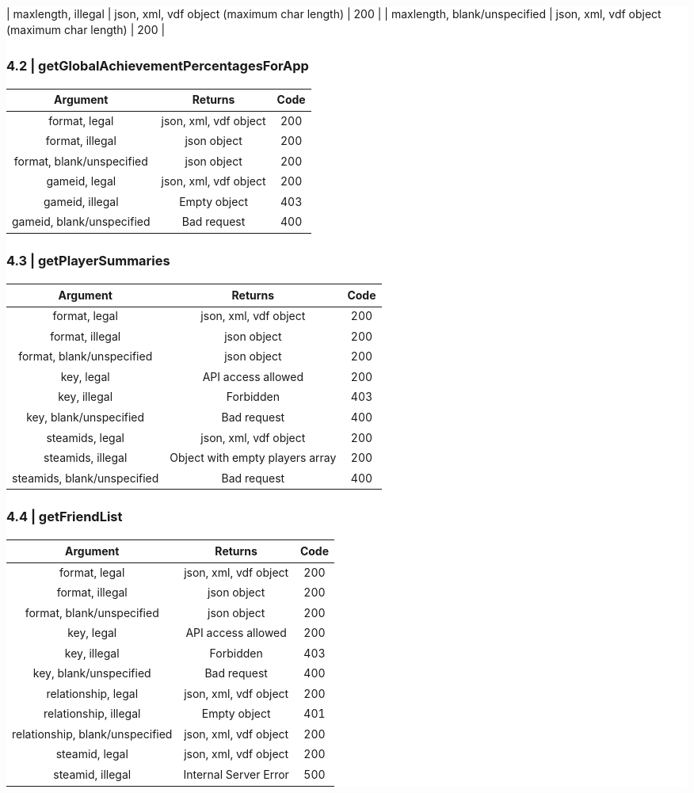|      maxlength, illegal      | json, xml, vdf object (maximum char length) |    200   |
| maxlength, blank/unspecified | json, xml, vdf object (maximum char length) |    200   |


### 4.2 | getGlobalAchievementPercentagesForApp

|        **Argument**       |      **Returns**      | **Code** |
|:-------------------------:|:---------------------:|:--------:|
|       format, legal       | json, xml, vdf object |    200   |
|      format, illegal      |      json object      |    200   |
| format, blank/unspecified |      json object      |    200   |
|       gameid, legal       | json, xml, vdf object |    200   |
|      gameid, illegal      |      Empty object     |    403   |
| gameid, blank/unspecified |      Bad request      |    400   |


### 4.3 | getPlayerSummaries

|         **Argument**        |           **Returns**           | **Code** |
|:---------------------------:|:-------------------------------:|:--------:|
|        format, legal        |      json, xml, vdf object      |    200   |
|       format, illegal       |           json object           |    200   |
|  format, blank/unspecified  |           json object           |    200   |
|          key, legal         |        API access allowed       |    200   |
|         key, illegal        |            Forbidden            |    403   |
|    key, blank/unspecified   |           Bad request           |    400   |
|       steamids, legal       |      json, xml, vdf object      |    200   |
|      steamids, illegal      | Object with empty players array |    200   |
| steamids, blank/unspecified |           Bad request           |    400   |

### 4.4 | getFriendList

|           **Argument**          |      **Returns**      | **Code** |
|:-------------------------------:|:---------------------:|:--------:|
|          format, legal          | json, xml, vdf object |    200   |
|         format, illegal         |      json object      |    200   |
|    format, blank/unspecified    |      json object      |    200   |
|            key, legal           |   API access allowed  |    200   |
|           key, illegal          |       Forbidden       |    403   |
|      key, blank/unspecified     |      Bad request      |    400   |
|       relationship, legal       | json, xml, vdf object |    200   |
|      relationship, illegal      |      Empty object     |    401   |
| relationship, blank/unspecified | json, xml, vdf object |    200   |
|          steamid, legal         | json, xml, vdf object |    200   |
|         steamid, illegal        | Internal Server Error |    500   |